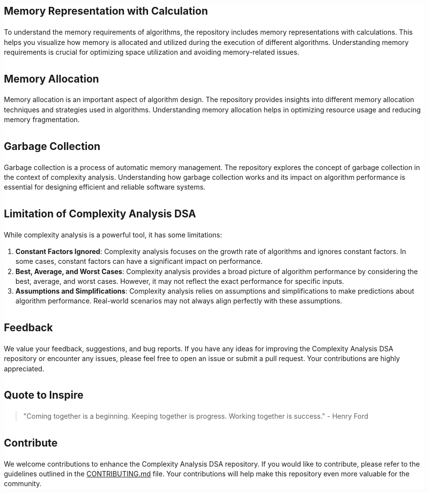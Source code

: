 ## Memory Representation with Calculation

To understand the memory requirements of algorithms, the repository includes memory representations with calculations. This helps you visualize how memory is allocated and utilized during the execution of different algorithms. Understanding memory requirements is crucial for optimizing space utilization and avoiding memory-related issues.

## Memory Allocation

Memory allocation is an important aspect of algorithm design. The repository provides insights into different memory allocation techniques and strategies used in algorithms. Understanding memory allocation helps in optimizing resource usage and reducing memory fragmentation.

## Garbage Collection

Garbage collection is a process of automatic memory management. The repository explores the concept of garbage collection in the context of complexity analysis. Understanding how garbage collection works and its impact on algorithm performance is essential for designing efficient and reliable software systems.

## Limitation of Complexity Analysis DSA

While complexity analysis is a powerful tool, it has some limitations:

1. **Constant Factors Ignored**: Complexity analysis focuses on the growth rate of algorithms and ignores constant factors. In some cases, constant factors can have a significant impact on performance.
2. **Best, Average, and Worst Cases**: Complexity analysis provides a broad picture of algorithm performance by considering the best, average, and worst cases. However, it may not reflect the exact performance for specific inputs.
3. **Assumptions and Simplifications**: Complexity analysis relies on assumptions and simplifications to make predictions about algorithm performance. Real-world scenarios may not always align perfectly with these assumptions.

## Feedback

We value your feedback, suggestions, and bug reports. If you have any ideas for improving the Complexity Analysis DSA repository or encounter any issues, please feel free to open an issue or submit a pull request. Your contributions are highly appreciated.

## Quote to Inspire

> "Coming together is a beginning. Keeping together is progress. Working together is success." - Henry Ford

## Contribute

We welcome contributions to enhance the Complexity Analysis DSA repository. If you would like to contribute, please refer to the guidelines outlined in the [CONTRIBUTING.md](CONTRIBUTING.md) file. Your contributions will help make this repository even more valuable for the community.
